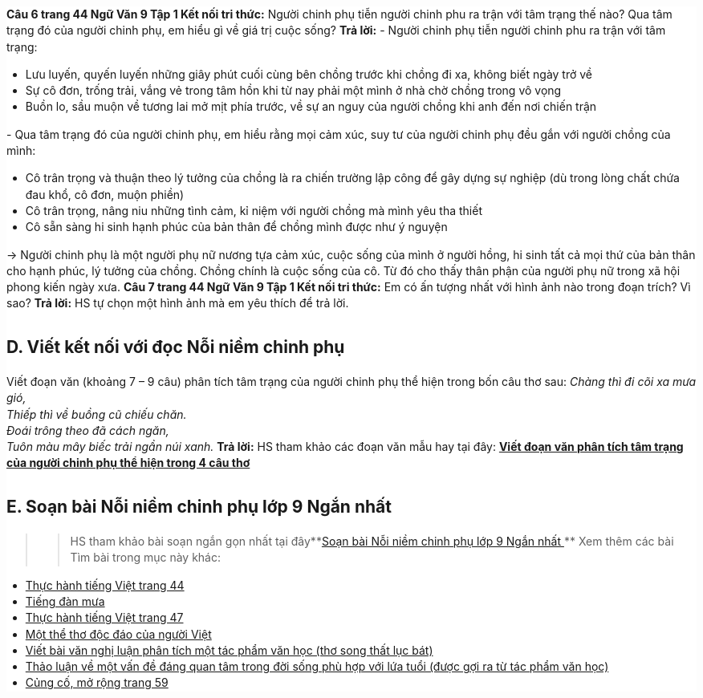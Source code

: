 **Câu 6 trang 44 Ngữ Văn 9 Tập 1 Kết nối tri thức:** Người chinh phụ tiễn người chinh phu ra trận với tâm trạng thế nào? Qua tâm trạng đó của người chinh phụ, em hiểu gì về giá trị cuộc sống?
**Trả lời:**
\- Người chinh phụ tiễn người chinh phu ra trận với tâm trạng:
  * Lưu luyến, quyến luyến những giây phút cuối cùng bên chồng trước khi chồng đi xa, không biết ngày trở về
  * Sự cô đơn, trống trải, vắng vẻ trong tâm hồn khi từ nay phải một mình ở nhà chờ chồng trong vô vọng
  * Buồn lo, sầu muộn về tương lai mở mịt phía trước, về sự an nguy của người chồng khi anh đến nơi chiến trận

\- Qua tâm trạng đó của người chinh phụ, em hiểu rằng mọi cảm xúc, suy tư của người chinh phụ đều gắn với người chồng của mình:
  * Cô trân trọng và thuận theo lý tưởng của chồng là ra chiến trường lập công để gây dựng sự nghiệp \(dù trong lòng chất chứa đau khổ, cô đơn, muộn phiền\)
  * Cô trân trọng, nâng niu những tình cảm, kỉ niệm với người chồng mà mình yêu tha thiết
  * Cô sẵn sàng hi sinh hạnh phúc của bản thân để chồng mình được như ý nguyện

→ Người chinh phụ là một người phụ nữ nương tựa cảm xúc, cuộc sống của mình ở người hồng, hi sinh tất cả mọi thứ của bản thân cho hạnh phúc, lý tưởng của chồng. Chồng chính là cuộc sống của cô. Từ đó cho thấy thân phận của người phụ nữ trong xã hội phong kiến ngày xưa.
**Câu 7 trang 44 Ngữ Văn 9 Tập 1 Kết nối tri thức:** Em có ấn tượng nhất với hình ảnh nào trong đoạn trích? Vì sao?
**Trả lời:**
HS tự chọn một hình ảnh mà em yêu thích để trả lời.
## **D. Viết kết nối với đọc Nỗi niềm chinh phụ**
Viết đoạn văn \(khoảng 7 – 9 câu\) phân tích tâm trạng của người chinh phụ thể hiện trong bốn câu thơ sau:
_Chàng thì đi cõi xa mưa gió,_  
_Thiếp thì về buồng cũ chiếu chăn._  
_Đoái trông theo đã cách ngăn,_  
_Tuôn màu mây biếc trải ngần núi xanh._
**Trả lời:**
HS tham khảo các đoạn văn mẫu hay tại đây: [**Viết đoạn văn phân tích tâm trạng của người chinh phụ thể hiện trong 4 câu thơ**](<https://vndoc.com/doan-van-phan-tich-tam-trang-cua-nguoi-chinh-phu-the-hien-trong-bon-cau-tho-chang-thi-di-coi-xa-mua-gio-lop-9-326334>)
## **E. Soạn bài Nỗi niềm chinh phụ lớp 9 Ngắn nhất**
>> HS tham khảo bài soạn ngắn gọn nhất tại đây**[Soạn bài Nỗi niềm chinh phụ lớp 9 Ngắn nhất ](<https://vndoc.com/soan-bai-noi-niem-chinh-phu-lop-9-ngan-nhat-ket-noi-tri-thuc-325278>)**
Xem thêm các bài Tìm bài trong mục này khác:
  * [Thực hành tiếng Việt trang 44](</soan-bai-thuc-hanh-tieng-viet-trang-44-lop-9-tap-1-ket-noi-tri-thuc-321556>)
  * [Tiếng đàn mưa](</soan-bai-tieng-dan-mua-lop-9-ket-noi-tri-thuc-321562>)
  * [Thực hành tiếng Việt trang 47](</soan-bai-thuc-hanh-tieng-viet-trang-47-lop-9-tap-1-ket-noi-tri-thuc-321564>)
  * [Một thể thơ độc đáo của người Việt](</soan-bai-mot-the-tho-doc-dao-cua-nguoi-viet-lop-9-ket-noi-tri-thuc-321572>)
  * [Viết bài văn nghị luận phân tích một tác phẩm văn học \(thơ song thất lục bát\)](</soan-bai-viet-bai-van-nghi-luan-phan-tich-mot-tac-pham-van-hoc-tho-song-that-luc-bat-lop-9-ket-noi-tri-thuc-321573>)
  * [Thảo luận về một vấn đề đáng quan tâm trong đời sống phù hợp với lứa tuổi \(được gợi ra từ tác phẩm văn học\)](</soan-bai-thao-luan-ve-mot-van-de-dang-quan-tam-trong-doi-song-phu-hop-voi-lua-tuoi-duoc-goi-ra-tu-tac-pham-van-hoc-lop-9-ket-noi-tri-thuc-321575>)
  * [Củng cố, mở rộng trang 59](</soan-bai-cung-co-mo-rong-trang-59-lop-9-tap-1-ket-noi-tri-thuc-321576>)

